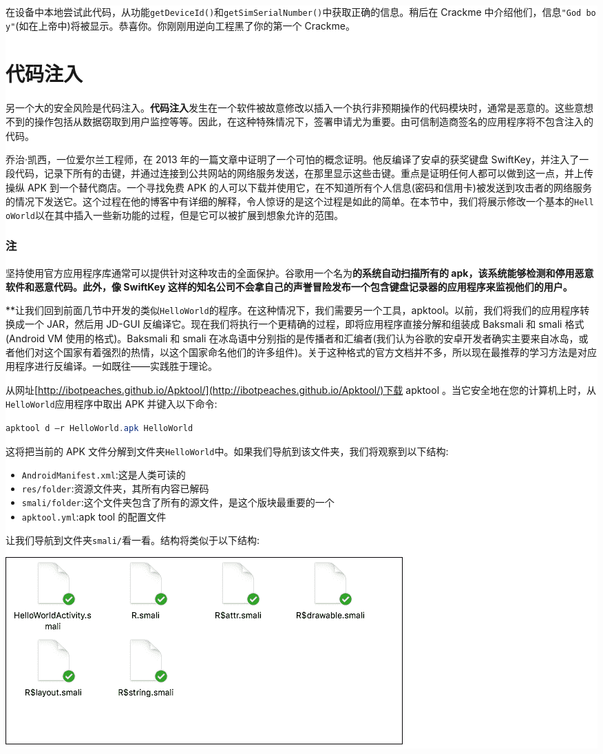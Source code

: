 ```java
```

在设备中本地尝试此代码，从功能`getDeviceId()`和`getSimSerialNumber()`中获取正确的信息。稍后在 Crackme 中介绍他们，信息`"God boy"`(如在上帝中)将被显示。恭喜你。你刚刚用逆向工程黑了你的第一个 Crackme。

# 代码注入

另一个大的安全风险是代码注入。**代码注入**发生在一个软件被故意修改以插入一个执行非预期操作的代码模块时，通常是恶意的。这些意想不到的操作包括从数据窃取到用户监控等等。因此，在这种特殊情况下，签署申请尤为重要。由可信制造商签名的应用程序将不包含注入的代码。

乔治·凯西，一位爱尔兰工程师，在 2013 年的一篇文章中证明了一个可怕的概念证明。他反编译了安卓的获奖键盘 SwiftKey，并注入了一段代码，记录下所有的击键，并通过连接到公共网站的网络服务发送，在那里显示这些击键。重点是证明任何人都可以做到这一点，并上传操纵 APK 到一个替代商店。一个寻找免费 APK 的人可以下载并使用它，在不知道所有个人信息(密码和信用卡)被发送到攻击者的网络服务的情况下发送它。这个过程在他的博客中有详细的解释，令人惊讶的是这个过程是如此的简单。在本节中，我们将展示修改一个基本的`HelloWorld`以在其中插入一些新功能的过程，但是它可以被扩展到想象允许的范围。

### 注

坚持使用官方应用程序库通常可以提供针对这种攻击的全面保护。谷歌用一个名为**的系统自动扫描所有的 apk，该系统能够检测和停用恶意软件和恶意代码。此外，像 SwiftKey 这样的知名公司不会拿自己的声誉冒险发布一个包含键盘记录器的应用程序来监视他们的用户。**

 **让我们回到前面几节中开发的类似`HelloWorld`的程序。在这种情况下，我们需要另一个工具，apktool。以前，我们将我们的应用程序转换成一个 JAR，然后用 JD-GUI 反编译它。现在我们将执行一个更精确的过程，即将应用程序直接分解和组装成 Baksmali 和 smali 格式(Android VM 使用的格式)。Baksmali 和 smali 在冰岛语中分别指的是传播者和汇编者(我们认为谷歌的安卓开发者确实主要来自冰岛，或者他们对这个国家有着强烈的热情，以这个国家命名他们的许多组件)。关于这种格式的官方文档并不多，所以现在最推荐的学习方法是对应用程序进行反编译。一如既往——实践胜于理论。

从网址[http://ibotpeaches.github.io/Apktool/](http://ibotpeaches.github.io/Apktool/)下载 apktool 。当它安全地在您的计算机上时，从`HelloWorld`应用程序中取出 APK 并键入以下命令:

```java
apktool d –r HelloWorld.apk HelloWorld

```

这将把当前的 APK 文件分解到文件夹`HelloWorld`中。如果我们导航到该文件夹，我们将观察到以下结构:

*   `AndroidManifest.xml`:这是人类可读的
*   `res/folder`:资源文件夹，其所有内容已解码
*   `smali/folder`:这个文件夹包含了所有的源文件，是这个版块最重要的一个
*   `apktool.yml`:apk tool 的配置文件

让我们导航到文件夹`smali/`看一看。结构将类似于以下结构:

![Code injection](img/4666_07_09.jpg)

